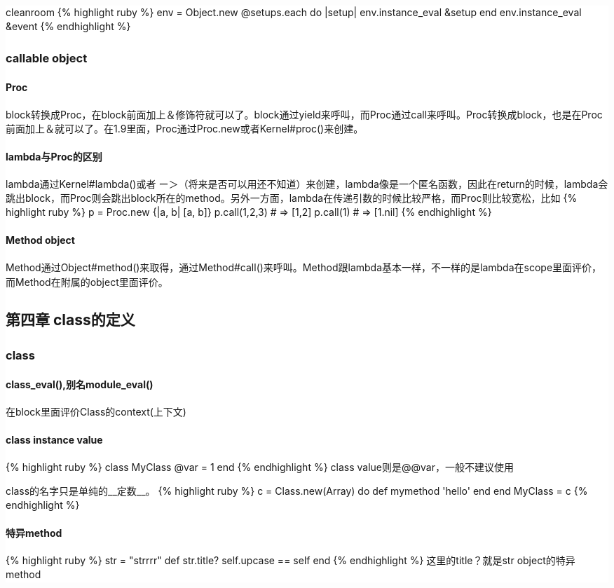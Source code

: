 cleanroom
{% highlight ruby %}
env = Object.new
@setups.each do |setup|
  env.instance_eval &setup
end
env.instance_eval &event
{% endhighlight %}

### callable object
#### Proc
block转换成Proc，在block前面加上＆修饰符就可以了。block通过yield来呼叫，而Proc通过call来呼叫。Proc转换成block，也是在Proc前面加上＆就可以了。在1.9里面，Proc通过Proc.new或者Kernel#proc()来创建。

#### lambda与Proc的区别
lambda通过Kernel#lambda()或者 ー＞（将来是否可以用还不知道）来创建，lambda像是一个匿名函数，因此在return的时候，lambda会跳出block，而Proc则会跳出block所在的method。另外一方面，lambda在传递引数的时候比较严格，而Proc则比较宽松，比如
{% highlight ruby %}
p = Proc.new {|a, b| [a, b]}
p.call(1,2,3) # => [1,2]
p.call(1)     # => [1.nil]
{% endhighlight %}

#### Method object
Method通过Object#method()来取得，通过Method#call()来呼叫。Method跟lambda基本一样，不一样的是lambda在scope里面评价，而Method在附属的object里面评价。

## 第四章 class的定义
### class
#### class_eval(),别名module_eval()
在block里面评价Class的context(上下文)

#### class instance value
{% highlight ruby %}
class MyClass
  @var = 1
end
{% endhighlight %}
class value则是@@var，一般不建议使用

class的名字只是单纯的__定数__。
{% highlight ruby %}
c = Class.new(Array) do
  def mymethod 'hello' end
end
MyClass = c
{% endhighlight %}

#### 特异method
{% highlight ruby %}
str = "strrrr"
def str.title?
  self.upcase == self
end
{% endhighlight %}
这里的title？就是str object的特异method
